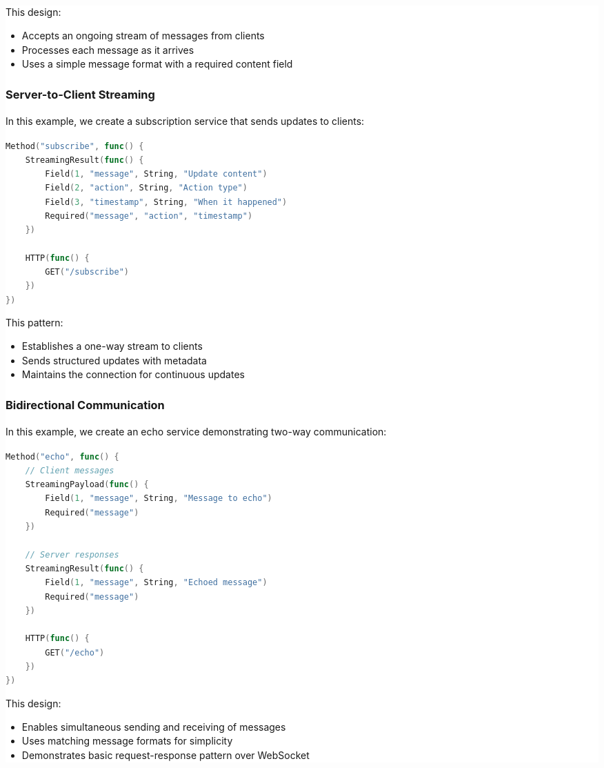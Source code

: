 This design:
- Accepts an ongoing stream of messages from clients
- Processes each message as it arrives
- Uses a simple message format with a required content field

### Server-to-Client Streaming

In this example, we create a subscription service that sends updates to clients:

```go
Method("subscribe", func() {
    StreamingResult(func() {
        Field(1, "message", String, "Update content")
        Field(2, "action", String, "Action type")
        Field(3, "timestamp", String, "When it happened")
        Required("message", "action", "timestamp")
    })
    
    HTTP(func() {
        GET("/subscribe")
    })
})
```

This pattern:
- Establishes a one-way stream to clients
- Sends structured updates with metadata
- Maintains the connection for continuous updates

### Bidirectional Communication

In this example, we create an echo service demonstrating two-way communication:

```go
Method("echo", func() {
    // Client messages
    StreamingPayload(func() {
        Field(1, "message", String, "Message to echo")
        Required("message")
    })
    
    // Server responses
    StreamingResult(func() {
        Field(1, "message", String, "Echoed message")
        Required("message")
    })
    
    HTTP(func() {
        GET("/echo")
    })
})
```

This design:
- Enables simultaneous sending and receiving of messages
- Uses matching message formats for simplicity
- Demonstrates basic request-response pattern over WebSocket
